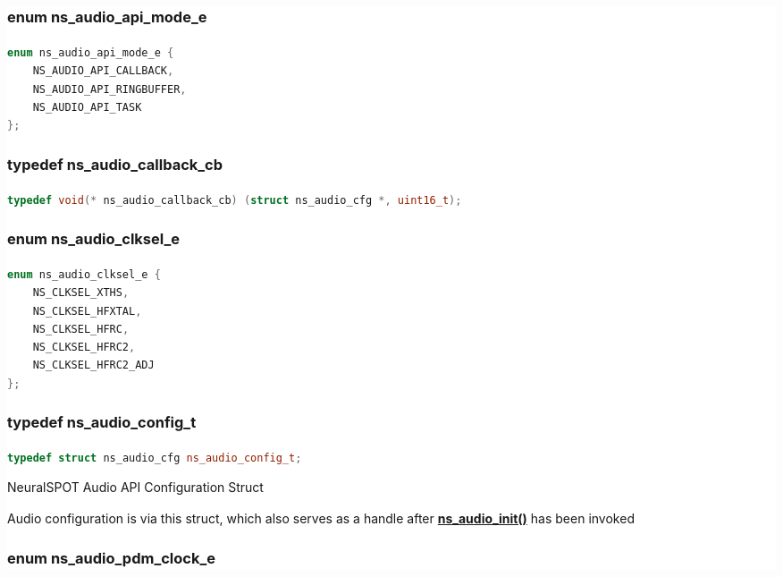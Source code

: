 

### enum ns\_audio\_api\_mode\_e 

```C++
enum ns_audio_api_mode_e {
    NS_AUDIO_API_CALLBACK,
    NS_AUDIO_API_RINGBUFFER,
    NS_AUDIO_API_TASK
};
```






### typedef ns\_audio\_callback\_cb 

```C++
typedef void(* ns_audio_callback_cb) (struct ns_audio_cfg *, uint16_t);
```






### enum ns\_audio\_clksel\_e 

```C++
enum ns_audio_clksel_e {
    NS_CLKSEL_XTHS,
    NS_CLKSEL_HFXTAL,
    NS_CLKSEL_HFRC,
    NS_CLKSEL_HFRC2,
    NS_CLKSEL_HFRC2_ADJ
};
```






### typedef ns\_audio\_config\_t 


```C++
typedef struct ns_audio_cfg ns_audio_config_t;
```



NeuralSPOT Audio API Configuration Struct


Audio configuration is via this struct, which also serves as a handle after [**ns\_audio\_init()**](ns__audio_8h.md#function-ns_audio_init) has been invoked 


        



### enum ns\_audio\_pdm\_clock\_e 
